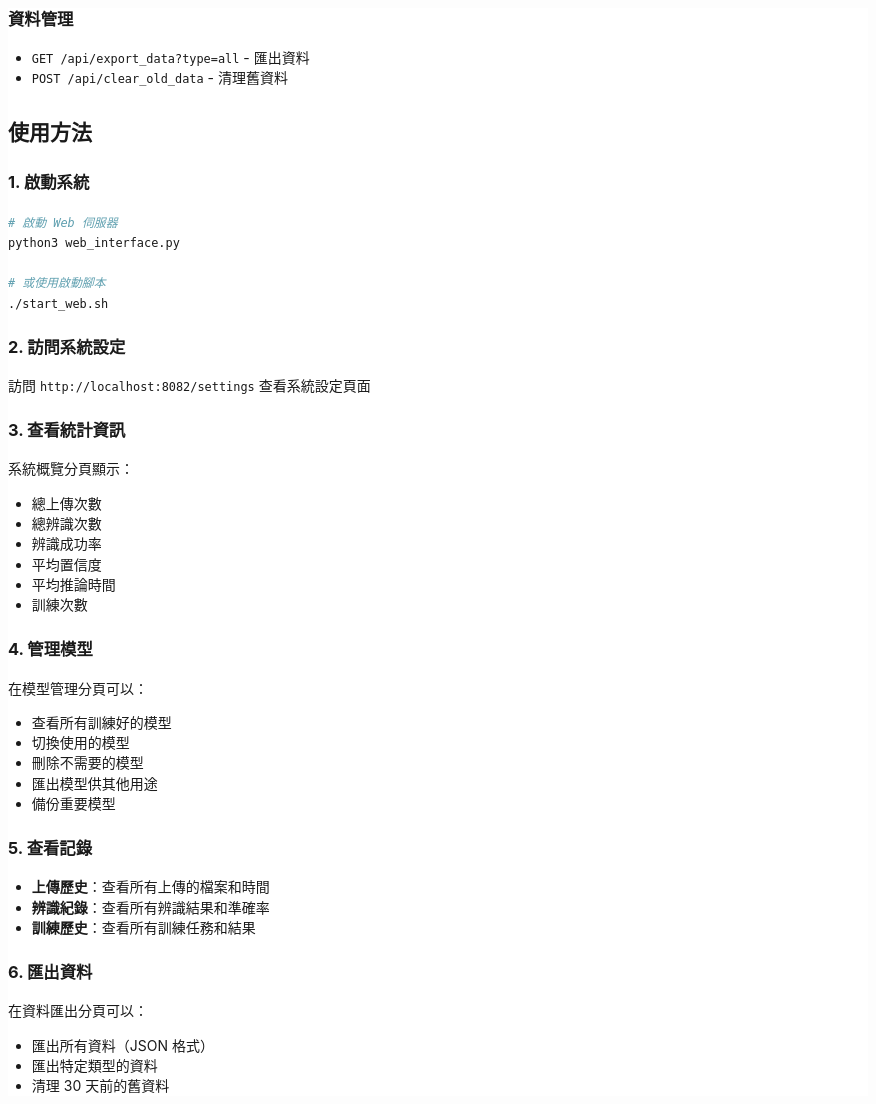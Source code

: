 ### 資料管理
- `GET /api/export_data?type=all` - 匯出資料
- `POST /api/clear_old_data` - 清理舊資料

## 使用方法

### 1. 啟動系統

```bash
# 啟動 Web 伺服器
python3 web_interface.py

# 或使用啟動腳本
./start_web.sh
```

### 2. 訪問系統設定

訪問 `http://localhost:8082/settings` 查看系統設定頁面

### 3. 查看統計資訊

系統概覽分頁顯示：
- 總上傳次數
- 總辨識次數
- 辨識成功率
- 平均置信度
- 平均推論時間
- 訓練次數

### 4. 管理模型

在模型管理分頁可以：
- 查看所有訓練好的模型
- 切換使用的模型
- 刪除不需要的模型
- 匯出模型供其他用途
- 備份重要模型

### 5. 查看記錄

- **上傳歷史**：查看所有上傳的檔案和時間
- **辨識紀錄**：查看所有辨識結果和準確率
- **訓練歷史**：查看所有訓練任務和結果

### 6. 匯出資料

在資料匯出分頁可以：
- 匯出所有資料（JSON 格式）
- 匯出特定類型的資料
- 清理 30 天前的舊資料
